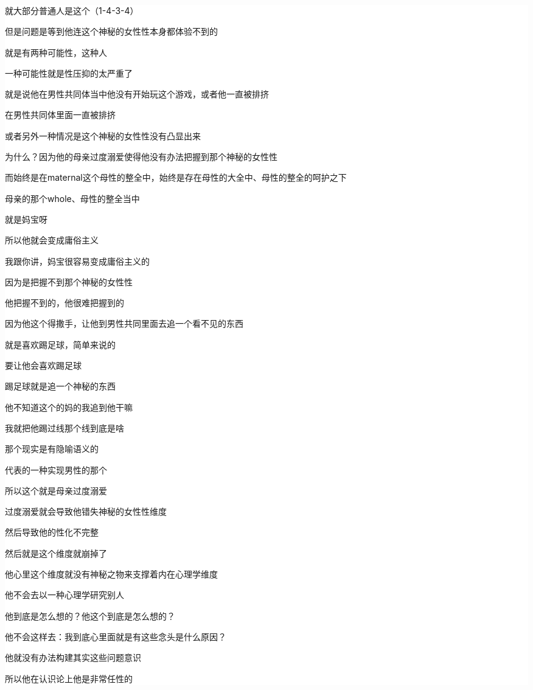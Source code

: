 就大部分普通人是这个（1-4-3-4）

但是问题是等到他连这个神秘的女性性本身都体验不到的

就是有两种可能性，这种人

一种可能性就是性压抑的太严重了

就是说他在男性共同体当中他没有开始玩这个游戏，或者他一直被排挤

在男性共同体里面一直被排挤

或者另外一种情况是这个神秘的女性性没有凸显出来

为什么？因为他的母亲过度溺爱使得他没有办法把握到那个神秘的女性性

而始终是在maternal这个母性的整全中，始终是存在母性的大全中、母性的整全的呵护之下

母亲的那个whole、母性的整全当中

就是妈宝呀

所以他就会变成庸俗主义

我跟你讲，妈宝很容易变成庸俗主义的

因为是把握不到那个神秘的女性性

他把握不到的，他很难把握到的

因为他这个得撒手，让他到男性共同里面去追一个看不见的东西

就是喜欢踢足球，简单来说的

要让他会喜欢踢足球

踢足球就是追一个神秘的东西

他不知道这个的妈的我追到他干嘛

我就把他踢过线那个线到底是啥

那个现实是有隐喻语义的

代表的一种实现男性的那个

所以这个就是母亲过度溺爱

过度溺爱就会导致他错失神秘的女性性维度

然后导致他的性化不完整

然后就是这个维度就崩掉了

他心里这个维度就没有神秘之物来支撑着内在心理学维度

他不会去以一种心理学研究别人

他到底是怎么想的？他这个到底是怎么想的？

他不会这样去：我到底心里面就是有这些念头是什么原因？

他就没有办法构建其实这些问题意识

所以他在认识论上他是非常任性的

